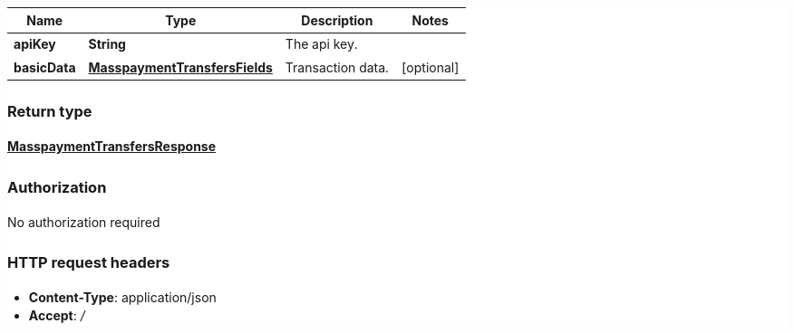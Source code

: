 
Name | Type | Description  | Notes
------------- | ------------- | ------------- | -------------
 **apiKey** | **String**| The api key. | 
 **basicData** | [**MasspaymentTransfersFields**](MasspaymentTransfersFields.md)| Transaction data. | [optional] 

### Return type

[**MasspaymentTransfersResponse**](MasspaymentTransfersResponse.md)

### Authorization

No authorization required

### HTTP request headers

- **Content-Type**: application/json
- **Accept**: */*

